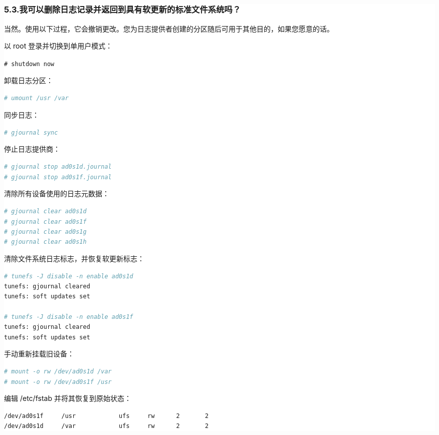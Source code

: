 ### 5.3.我可以删除日志记录并返回到具有软更新的标准文件系统吗？

当然。使用以下过程，它会撤销更改。您为日志提供者创建的分区随后可用于其他目的，如果您愿意的话。

以 root 登录并切换到单用户模式：

```
# shutdown now
```

卸载日志分区：

```sh
# umount /usr /var
```

同步日志：

```sh
# gjournal sync
```

停止日志提供商：

```sh
# gjournal stop ad0s1d.journal
# gjournal stop ad0s1f.journal
```

清除所有设备使用的日志元数据：

```sh
# gjournal clear ad0s1d
# gjournal clear ad0s1f
# gjournal clear ad0s1g
# gjournal clear ad0s1h
```

清除文件系统日志标志，并恢复软更新标志：

```sh
# tunefs -J disable -n enable ad0s1d
tunefs: gjournal cleared
tunefs: soft updates set

# tunefs -J disable -n enable ad0s1f
tunefs: gjournal cleared
tunefs: soft updates set
```

手动重新挂载旧设备：

```sh
# mount -o rw /dev/ad0s1d /var
# mount -o rw /dev/ad0s1f /usr
```

编辑 /etc/fstab 并将其恢复到原始状态：

```sh
/dev/ad0s1f     /usr            ufs     rw      2       2
/dev/ad0s1d     /var            ufs     rw      2       2
```

